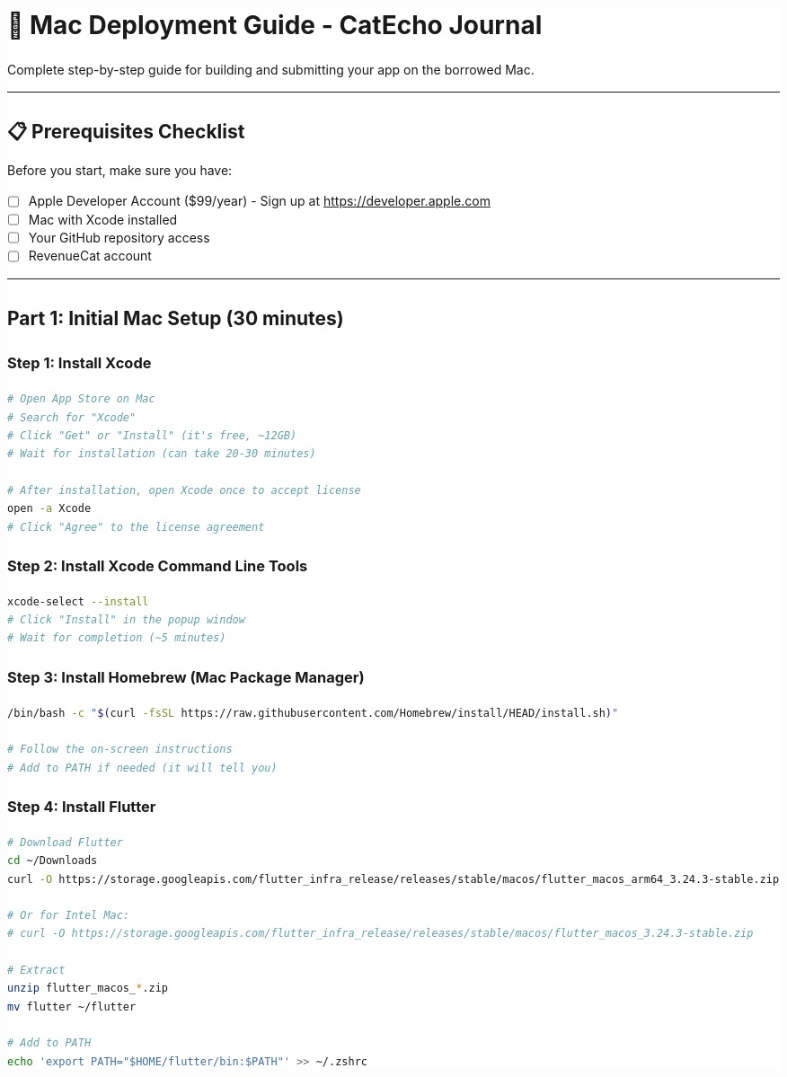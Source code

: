 # 🍎 Mac Deployment Guide - CatEcho Journal

Complete step-by-step guide for building and submitting your app on the borrowed Mac.

---

## 📋 Prerequisites Checklist

Before you start, make sure you have:
- [ ] Apple Developer Account ($99/year) - Sign up at https://developer.apple.com
- [ ] Mac with Xcode installed
- [ ] Your GitHub repository access
- [ ] RevenueCat account

---

## Part 1: Initial Mac Setup (30 minutes)

### Step 1: Install Xcode
```bash
# Open App Store on Mac
# Search for "Xcode"
# Click "Get" or "Install" (it's free, ~12GB)
# Wait for installation (can take 20-30 minutes)

# After installation, open Xcode once to accept license
open -a Xcode
# Click "Agree" to the license agreement
```

### Step 2: Install Xcode Command Line Tools
```bash
xcode-select --install
# Click "Install" in the popup window
# Wait for completion (~5 minutes)
```

### Step 3: Install Homebrew (Mac Package Manager)
```bash
/bin/bash -c "$(curl -fsSL https://raw.githubusercontent.com/Homebrew/install/HEAD/install.sh)"

# Follow the on-screen instructions
# Add to PATH if needed (it will tell you)
```

### Step 4: Install Flutter
```bash
# Download Flutter
cd ~/Downloads
curl -O https://storage.googleapis.com/flutter_infra_release/releases/stable/macos/flutter_macos_arm64_3.24.3-stable.zip

# Or for Intel Mac:
# curl -O https://storage.googleapis.com/flutter_infra_release/releases/stable/macos/flutter_macos_3.24.3-stable.zip

# Extract
unzip flutter_macos_*.zip
mv flutter ~/flutter

# Add to PATH
echo 'export PATH="$HOME/flutter/bin:$PATH"' >> ~/.zshrc
```